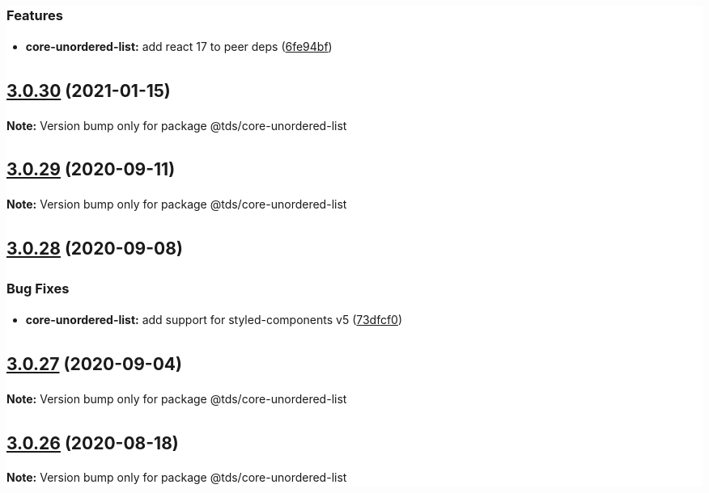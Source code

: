 
### Features

* **core-unordered-list:** add react 17 to peer deps ([6fe94bf](https://github.com/telusdigital/tds/commit/6fe94bf49d7a5ea3e7123305fa214a71261bd063))





## [3.0.30](https://github.com/telusdigital/tds/compare/@tds/core-unordered-list@3.0.29...@tds/core-unordered-list@3.0.30) (2021-01-15)

**Note:** Version bump only for package @tds/core-unordered-list





## [3.0.29](https://github.com/telusdigital/tds/compare/@tds/core-unordered-list@3.0.28...@tds/core-unordered-list@3.0.29) (2020-09-11)

**Note:** Version bump only for package @tds/core-unordered-list





## [3.0.28](https://github.com/telusdigital/tds/compare/@tds/core-unordered-list@3.0.27...@tds/core-unordered-list@3.0.28) (2020-09-08)


### Bug Fixes

* **core-unordered-list:** add support for styled-components v5 ([73dfcf0](https://github.com/telusdigital/tds/commit/73dfcf09db860720a46f25e6b63d20b98ab1fe65))





## [3.0.27](https://github.com/telusdigital/tds/compare/@tds/core-unordered-list@3.0.26...@tds/core-unordered-list@3.0.27) (2020-09-04)

**Note:** Version bump only for package @tds/core-unordered-list





## [3.0.26](https://github.com/telusdigital/tds/compare/@tds/core-unordered-list@3.0.25...@tds/core-unordered-list@3.0.26) (2020-08-18)

**Note:** Version bump only for package @tds/core-unordered-list
